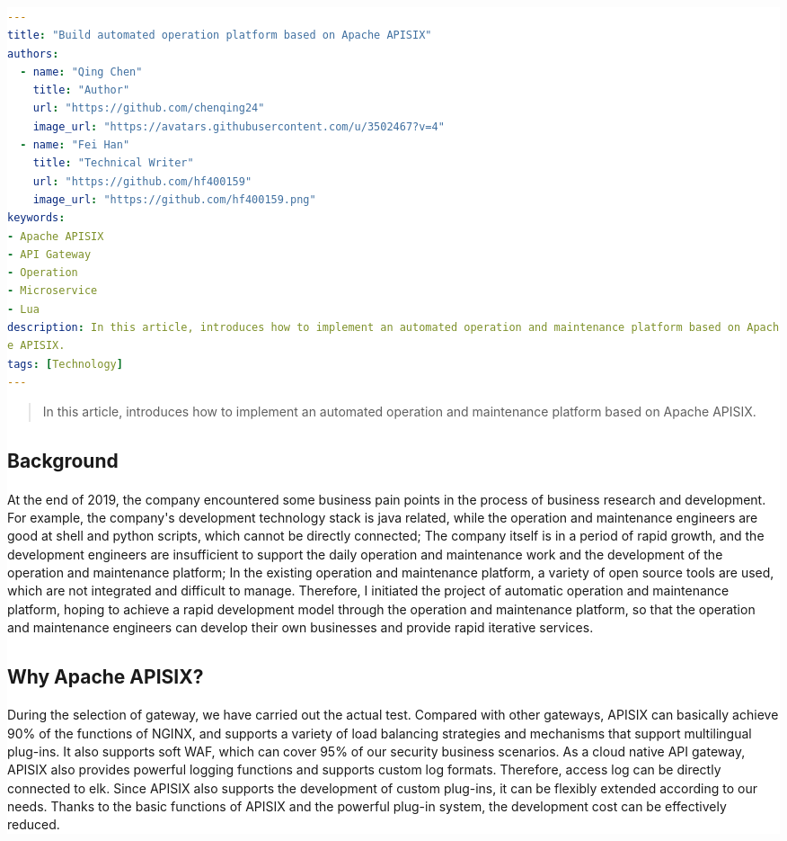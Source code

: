 ```yaml
---
title: "Build automated operation platform based on Apache APISIX"
authors:
  - name: "Qing Chen"
    title: "Author"
    url: "https://github.com/chenqing24"
    image_url: "https://avatars.githubusercontent.com/u/3502467?v=4"
  - name: "Fei Han"
    title: "Technical Writer"
    url: "https://github.com/hf400159"
    image_url: "https://github.com/hf400159.png"
keywords: 
- Apache APISIX
- API Gateway
- Operation
- Microservice
- Lua
description: In this article, introduces how to implement an automated operation and maintenance platform based on Apache APISIX.
tags: [Technology]
---
```


> In this article, introduces how to implement an automated operation and maintenance platform based on Apache APISIX.



## Background

At the end of 2019, the company encountered some business pain points in the process of business research and development. For example, the company's development technology stack is java related, while the operation and maintenance engineers are good at shell and python scripts, which cannot be directly connected; The company itself is in a period of rapid growth, and the development engineers are insufficient to support the daily operation and maintenance work and the development of the operation and maintenance platform; In the existing operation and maintenance platform, a variety of open source tools are used, which are not integrated and difficult to manage. Therefore, I initiated the project of automatic operation and maintenance platform, hoping to achieve a rapid development model through the operation and maintenance platform, so that the operation and maintenance engineers can develop their own businesses and provide rapid iterative services.

## Why Apache APISIX?

During the selection of gateway, we have carried out the actual test. Compared with other gateways, APISIX can basically achieve 90% of the functions of NGINX, and supports a variety of load balancing strategies and mechanisms that support multilingual plug-ins. It also supports soft WAF, which can cover 95% of our security business scenarios. As a cloud native API gateway, APISIX also provides powerful logging functions and supports custom log formats. Therefore, access log can be directly connected to elk. Since APISIX also supports the development of custom plug-ins, it can be flexibly extended according to our needs. Thanks to the basic functions of APISIX and the powerful plug-in system, the development cost can be effectively reduced.
